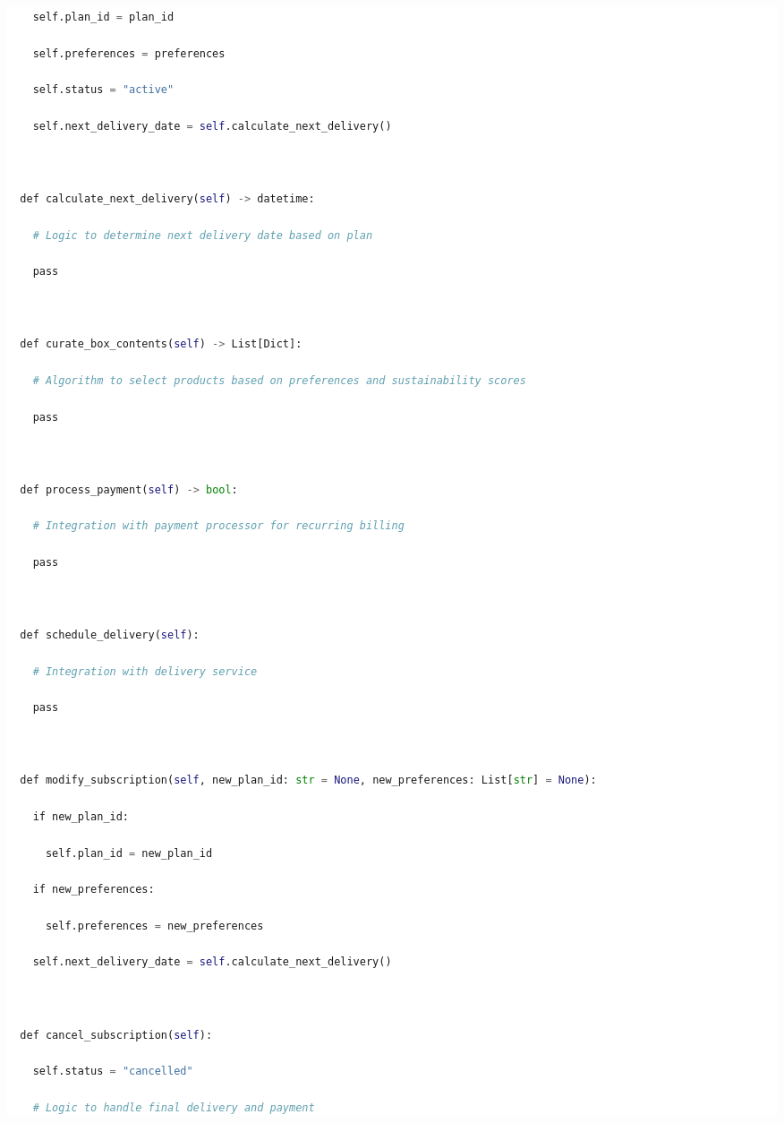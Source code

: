 ```python
    self.plan_id = plan_id

    self.preferences = preferences

    self.status = "active"

    self.next_delivery_date = self.calculate_next_delivery()



  def calculate_next_delivery(self) -> datetime:

    # Logic to determine next delivery date based on plan

    pass



  def curate_box_contents(self) -> List[Dict]:

    # Algorithm to select products based on preferences and sustainability scores

    pass



  def process_payment(self) -> bool:

    # Integration with payment processor for recurring billing

    pass



  def schedule_delivery(self):

    # Integration with delivery service

    pass



  def modify_subscription(self, new_plan_id: str = None, new_preferences: List[str] = None):

    if new_plan_id:

      self.plan_id = new_plan_id

    if new_preferences:

      self.preferences = new_preferences

    self.next_delivery_date = self.calculate_next_delivery()



  def cancel_subscription(self):

    self.status = "cancelled"

    # Logic to handle final delivery and payment

```